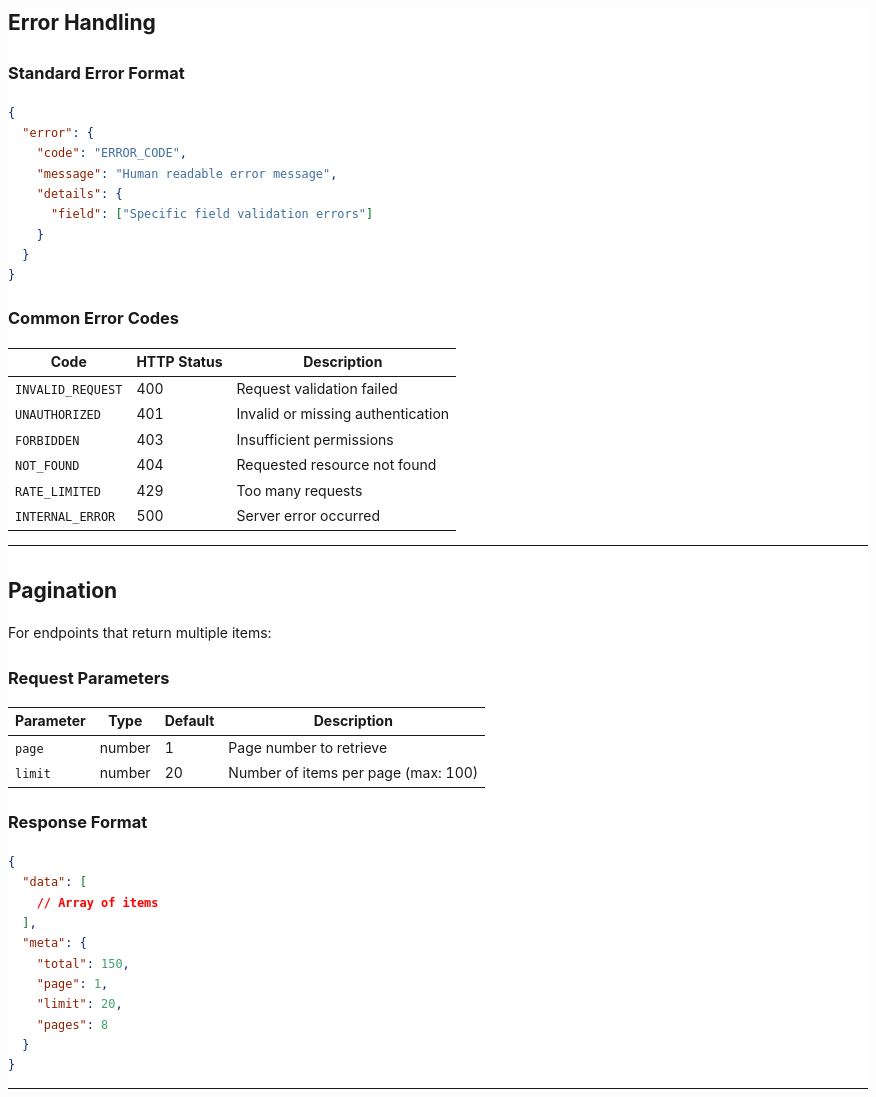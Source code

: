 
## Error Handling

### Standard Error Format

```json
{
  "error": {
    "code": "ERROR_CODE",
    "message": "Human readable error message",
    "details": {
      "field": ["Specific field validation errors"]
    }
  }
}
```

### Common Error Codes

| Code | HTTP Status | Description |
|------|-------------|-------------|
| `INVALID_REQUEST` | 400 | Request validation failed |
| `UNAUTHORIZED` | 401 | Invalid or missing authentication |
| `FORBIDDEN` | 403 | Insufficient permissions |
| `NOT_FOUND` | 404 | Requested resource not found |
| `RATE_LIMITED` | 429 | Too many requests |
| `INTERNAL_ERROR` | 500 | Server error occurred |

---

## Pagination

For endpoints that return multiple items:

### Request Parameters

| Parameter | Type   | Default | Description |
|-----------|--------|---------|-------------|
| `page`    | number | 1       | Page number to retrieve |
| `limit`   | number | 20      | Number of items per page (max: 100) |

### Response Format

```json
{
  "data": [
    // Array of items
  ],
  "meta": {
    "total": 150,
    "page": 1,
    "limit": 20,
    "pages": 8
  }
}
```

---
